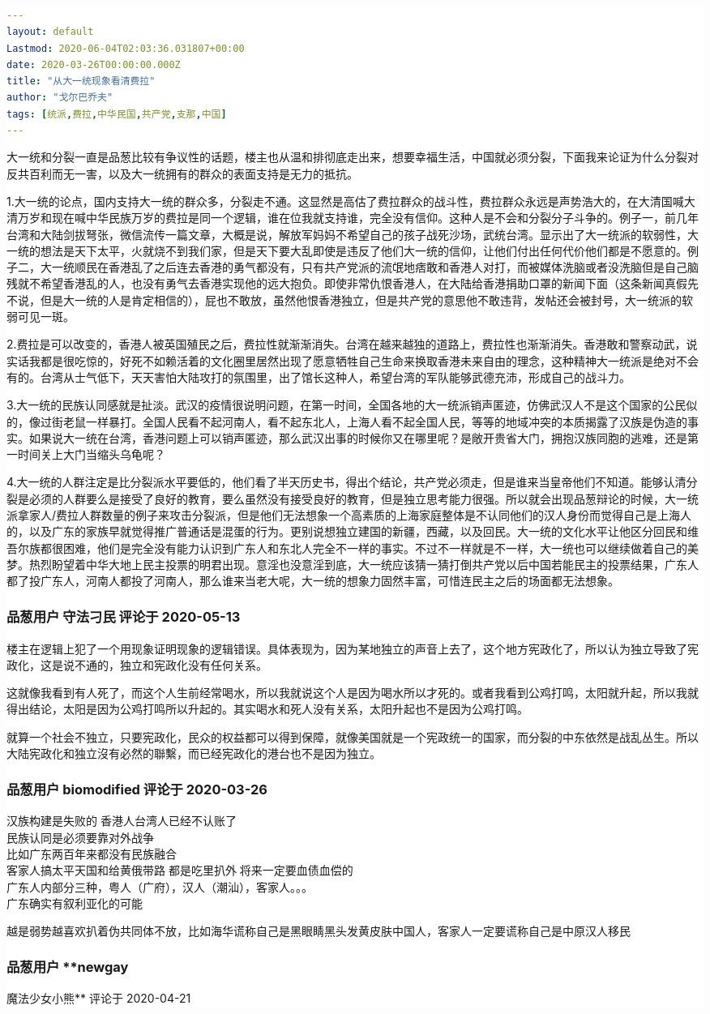 ```yaml
---
layout: default
Lastmod: 2020-06-04T02:03:36.031807+00:00
date: 2020-03-26T00:00:00.000Z
title: "从大一统现象看清费拉"
author: "戈尔巴乔夫"
tags: [统派,费拉,中华民国,共产党,支那,中国]
---
```


大一统和分裂一直是品葱比较有争议性的话题，楼主也从温和排彻底走出来，想要幸福生活，中国就必须分裂，下面我来论证为什么分裂对反共百利而无一害，以及大一统拥有的群众的表面支持是无力的抵抗。  
  
1.大一统的论点，国内支持大一统的群众多，分裂走不通。这显然是高估了费拉群众的战斗性，费拉群众永远是声势浩大的，在大清国喊大清万岁和现在喊中华民族万岁的费拉是同一个逻辑，谁在位我就支持谁，完全没有信仰。这种人是不会和分裂分子斗争的。例子一，前几年台湾和大陆剑拔弩张，微信流传一篇文章，大概是说，解放军妈妈不希望自己的孩子战死沙场，武统台湾。显示出了大一统派的软弱性，大一统的想法是天下太平，火就烧不到我们家，但是天下要大乱即使是违反了他们大一统的信仰，让他们付出任何代价他们都是不愿意的。例子二，大一统顺民在香港乱了之后连去香港的勇气都没有，只有共产党派的流氓地痞敢和香港人对打，而被媒体洗脑或者没洗脑但是自己脑残就不希望香港乱的人，也没有勇气去香港实现他的远大抱负。即使非常仇恨香港人，在大陆给香港捐助口罩的新闻下面（这条新闻真假先不说，但是大一统的人是肯定相信的），屁也不敢放，虽然他恨香港独立，但是共产党的意思他不敢违背，发帖还会被封号，大一统派的软弱可见一斑。  
  
2.费拉是可以改变的，香港人被英国殖民之后，费拉性就渐渐消失。台湾在越来越独的道路上，费拉性也渐渐消失。香港敢和警察动武，说实话我都是很吃惊的，好死不如赖活着的文化圈里居然出现了愿意牺牲自己生命来换取香港未来自由的理念，这种精神大一统派是绝对不会有的。台湾从士气低下，天天害怕大陆攻打的氛围里，出了馆长这种人，希望台湾的军队能够武德充沛，形成自己的战斗力。  
  
3.大一统的民族认同感就是扯淡。武汉的疫情很说明问题，在第一时间，全国各地的大一统派销声匿迹，仿佛武汉人不是这个国家的公民似的，像过街老鼠一样暴打。全国人民看不起河南人，看不起东北人，上海人看不起全国人民，等等的地域冲突的本质揭露了汉族是伪造的事实。如果说大一统在台湾，香港问题上可以销声匿迹，那么武汉出事的时候你又在哪里呢？是敞开贵省大门，拥抱汉族同胞的逃难，还是第一时间关上大门当缩头乌龟呢？  
  
4.大一统的人群注定是比分裂派水平要低的，他们看了半天历史书，得出个结论，共产党必须走，但是谁来当皇帝他们不知道。能够认清分裂是必须的人群要么是接受了良好的教育，要么虽然没有接受良好的教育，但是独立思考能力很强。所以就会出现品葱辩论的时候，大一统派拿家人/费拉人群数量的例子来攻击分裂派，但是他们无法想象一个高素质的上海家庭整体是不认同他们的汉人身份而觉得自己是上海人的，以及广东的家族早就觉得推广普通话是混蛋的行为。更别说想独立建国的新疆，西藏，以及回民。大一统的文化水平让他区分回民和维吾尔族都很困难，他们是完全没有能力认识到广东人和东北人完全不一样的事实。不过不一样就是不一样，大一统也可以继续做着自己的美梦。热烈盼望着中华大地上民主投票的明君出现。意淫也没意淫到底，大一统应该猜一猜打倒共产党以后中国若能民主的投票结果，广东人都了投广东人，河南人都投了河南人，那么谁来当老大呢，大一统的想象力固然丰富，可惜连民主之后的场面都无法想象。

            
### 品葱用户 **守法刁民** 评论于 2020-05-13
        
楼主在逻辑上犯了一个用现象证明现象的逻辑错误。具体表现为，因为某地独立的声音上去了，这个地方宪政化了，所以认为独立导致了宪政化，这是说不通的，独立和宪政化没有任何关系。  
  
这就像我看到有人死了，而这个人生前经常喝水，所以我就说这个人是因为喝水所以才死的。或者我看到公鸡打鸣，太阳就升起，所以我就得出结论，太阳是因为公鸡打鸣所以升起的。其实喝水和死人没有关系，太阳升起也不是因为公鸡打鸣。  
  
就算一个社会不独立，只要宪政化，民众的权益都可以得到保障，就像美国就是一个宪政统一的国家，而分裂的中东依然是战乱丛生。所以大陆宪政化和独立沒有必然的聯繫，而已经宪政化的港台也不是因为独立。
        


            
### 品葱用户 **biomodified** 评论于 2020-03-26
        
汉族构建是失败的 香港人台湾人已经不认账了  
民族认同是必须要靠对外战争  
比如广东两百年来都没有民族融合  
客家人搞太平天国和给黄俄带路 都是吃里扒外 将来一定要血债血偿的  
广东人内部分三种，粤人（广府），汉人（潮汕），客家人。。。  
广东确实有叙利亚化的可能  
  
越是弱势越喜欢扒着伪共同体不放，比如海华谎称自己是黑眼睛黑头发黄皮肤中国人，客家人一定要谎称自己是中原汉人移民
        


            
### 品葱用户 **newgay 
魔法少女小熊** 评论于 2020-04-21
        